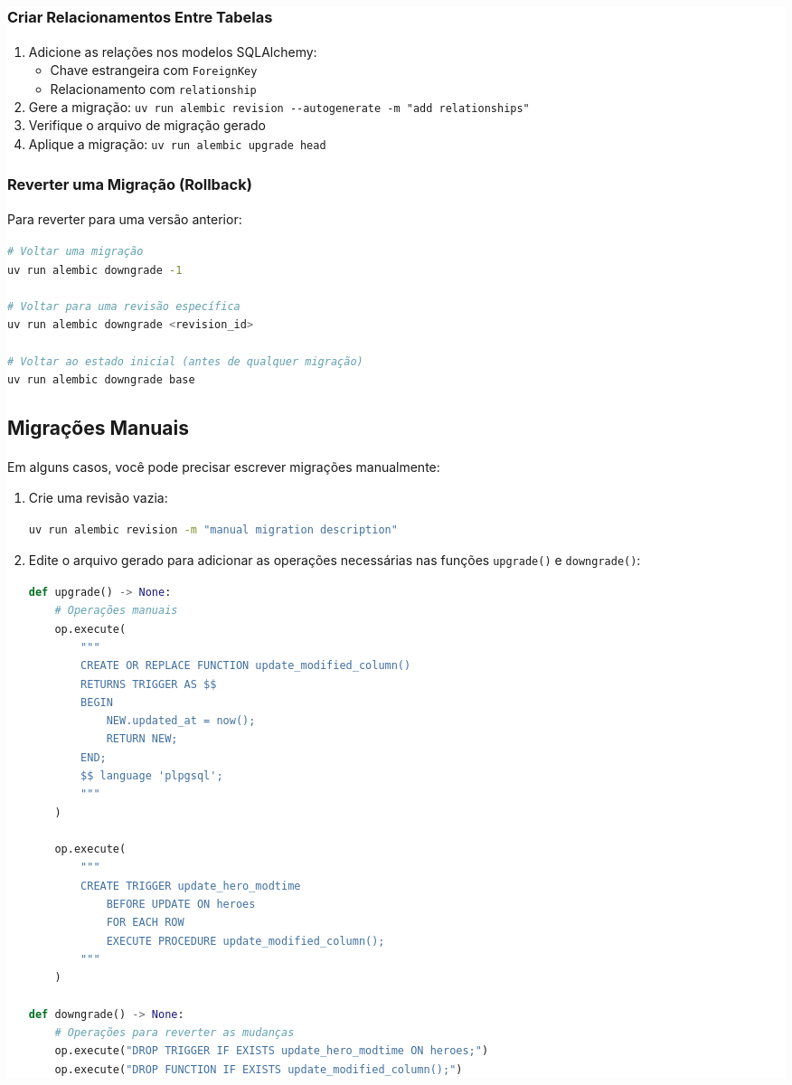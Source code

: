 ### Criar Relacionamentos Entre Tabelas

1. Adicione as relações nos modelos SQLAlchemy:
   - Chave estrangeira com `ForeignKey`
   - Relacionamento com `relationship`
2. Gere a migração: `uv run alembic revision --autogenerate -m "add relationships"`
3. Verifique o arquivo de migração gerado
4. Aplique a migração: `uv run alembic upgrade head`

### Reverter uma Migração (Rollback)

Para reverter para uma versão anterior:

```bash
# Voltar uma migração
uv run alembic downgrade -1

# Voltar para uma revisão específica
uv run alembic downgrade <revision_id>

# Voltar ao estado inicial (antes de qualquer migração)
uv run alembic downgrade base
```

## Migrações Manuais

Em alguns casos, você pode precisar escrever migrações manualmente:

1. Crie uma revisão vazia:
   ```bash
   uv run alembic revision -m "manual migration description"
   ```

2. Edite o arquivo gerado para adicionar as operações necessárias nas funções `upgrade()` e `downgrade()`:

   ```python
   def upgrade() -> None:
       # Operações manuais
       op.execute(
           """
           CREATE OR REPLACE FUNCTION update_modified_column()
           RETURNS TRIGGER AS $$
           BEGIN
               NEW.updated_at = now();
               RETURN NEW;
           END;
           $$ language 'plpgsql';
           """
       )
       
       op.execute(
           """
           CREATE TRIGGER update_hero_modtime
               BEFORE UPDATE ON heroes
               FOR EACH ROW
               EXECUTE PROCEDURE update_modified_column();
           """
       )
   
   def downgrade() -> None:
       # Operações para reverter as mudanças
       op.execute("DROP TRIGGER IF EXISTS update_hero_modtime ON heroes;")
       op.execute("DROP FUNCTION IF EXISTS update_modified_column();")
   ```
